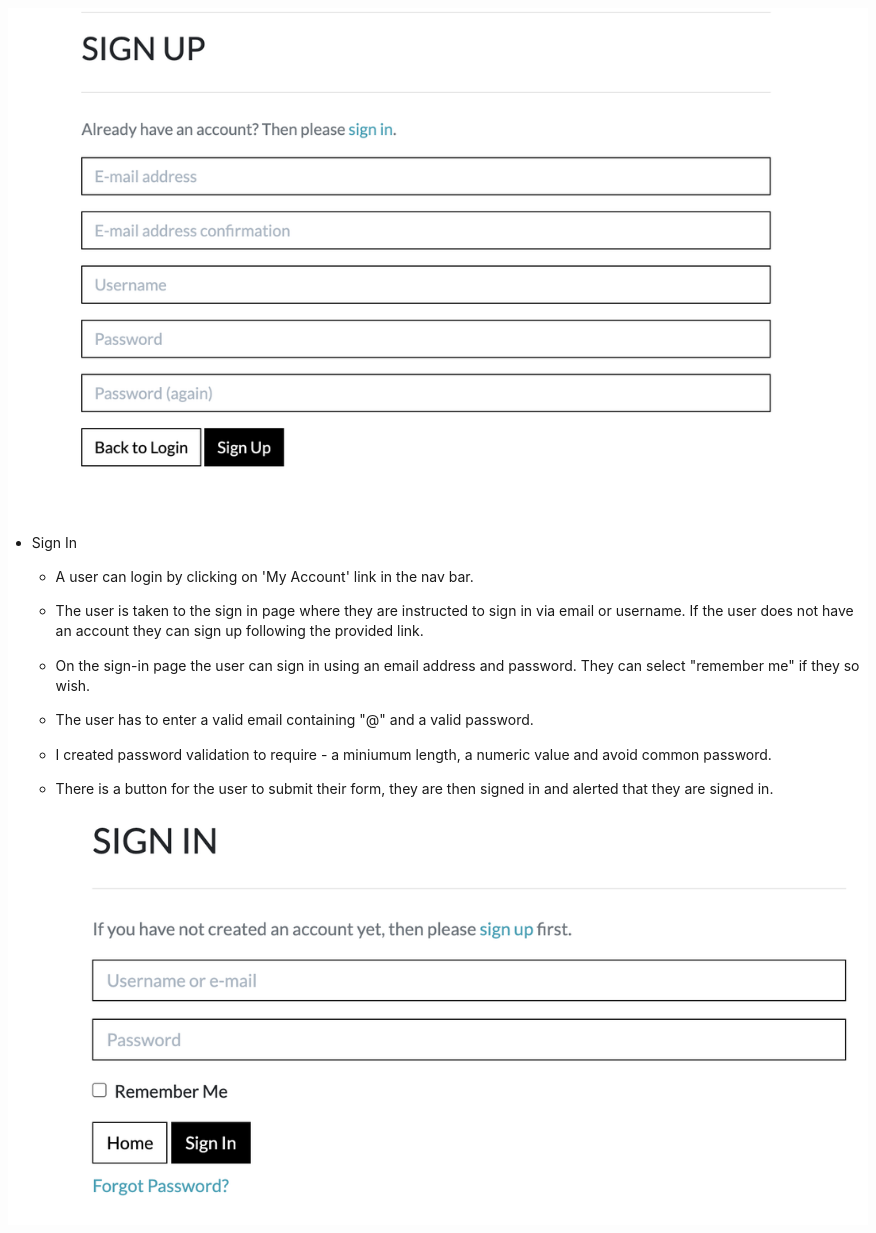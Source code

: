   ![register](/media/sign-up.png) 

- Sign In

   - A user can login by clicking on 'My Account' link in the nav bar. 
   - The user is taken to the sign in page where they are instructed to sign in via email or username. If the user does not have an account they can sign up following the provided link. 
   - On the sign-in page the user can sign in using an email address and password. They can select "remember me" if they so wish. 
   - The user has to enter a valid email containing "@" and a valid password. 
   - I created password validation to require - a miniumum length, a numeric value and avoid common password. 
   - There is a button for the user to submit their form, they are then signed in and alerted that they are signed in. 

     ![register](/media/sign-in.png) 
